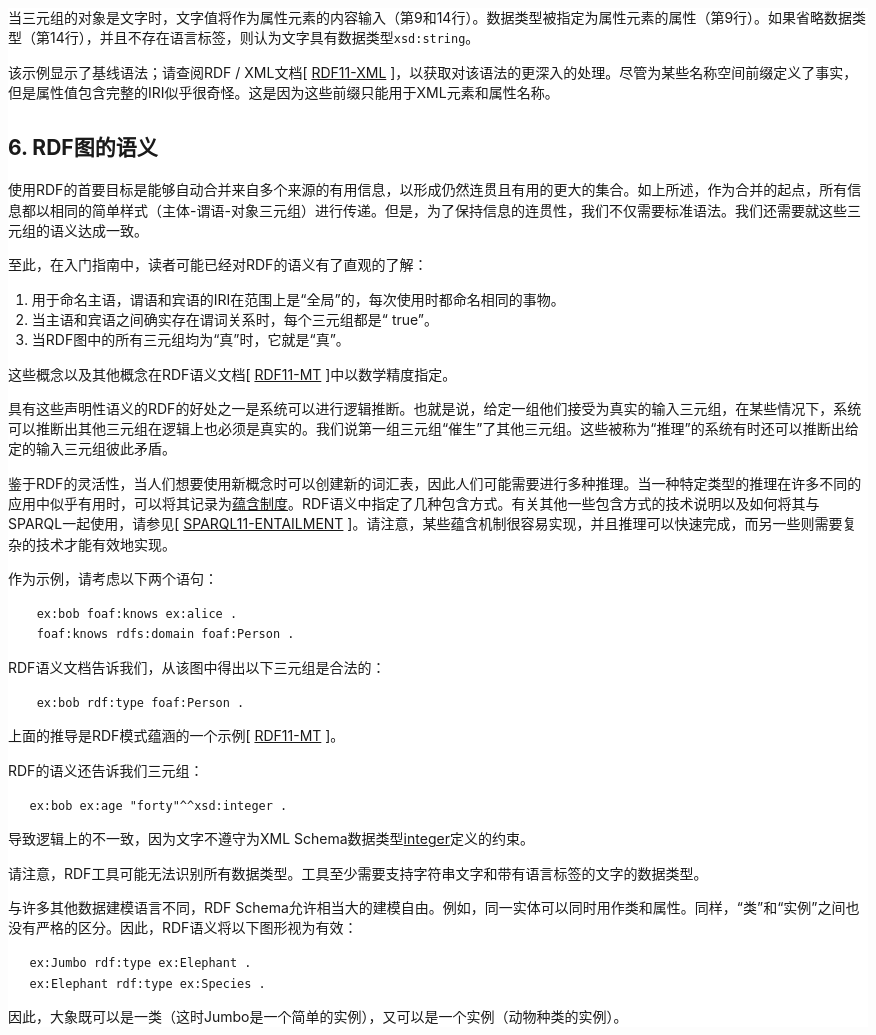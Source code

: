 当三元组的对象是文字时，文字值将作为属性元素的内容输入（第9和14行）。数据类型被指定为属性元素的属性（第9行）。如果省略数据类型（第14行），并且不存在语言标签，则认为文字具有数据类型`xsd:string`。

该示例显示了基线语法；请查阅RDF / XML文档[ [RDF11-XML](https://www.w3.org/TR/rdf11-primer/#bib-RDF11-XML) ]，以获取对该语法的更深入的处理。尽管为某些名称空间前缀定义了事实，但是属性值包含完整的IRI似乎很奇怪。这是因为这些前缀只能用于XML元素和属性名称。

## 6. RDF图的语义

使用RDF的首要目标是能够自动合并来自多个来源的有用信息，以形成仍然连贯且有用的更大的集合。如上所述，作为合并的起点，所有信息都以相同的简单样式（主体-谓语-对象三元组）进行传递。但是，为了保持信息的连贯性，我们不仅需要标准语法。我们还需要就这些三元组的语义达成一致。

至此，在入门指南中，读者可能已经对RDF的语义有了直观的了解：

1. 用于命名主语，谓语和宾语的IRI在范围上是“全局”的，每次使用时都命名相同的事物。
2. 当主语和宾语之间确实存在谓词关系时，每个三元组都是“ true”。
3. 当RDF图中的所有三元组均为“真”时，它就是“真”。

这些概念以及其他概念在RDF语义文档[ [RDF11-MT](https://www.w3.org/TR/rdf11-primer/#bib-RDF11-MT) ]中以数学精度指定。

具有这些声明性语义的RDF的好处之一是系统可以进行逻辑推断。也就是说，给定一组他们接受为真实的输入三元组，在某些情况下，系统可以推断出其他三元组在逻辑上也必须是真实的。我们说第一组三元组“催生”了其他三元组。这些被称为“推理”的系统有时还可以推断出给定的输入三元组彼此矛盾。

鉴于RDF的灵活性，当人们想要使用新概念时可以创建新的词汇表，因此人们可能需要进行多种推理。当一种特定类型的推理在许多不同的应用中似乎有用时，可以将其记录为[蕴含制度](http://www.w3.org/TR/rdf11-mt/#semantic-extensions-and-entailment-regimes)。RDF语义中指定了几种包含方式。有关其他一些包含方式的技术说明以及如何将其与SPARQL一起使用，请参见[ [SPARQL11-ENTAILMENT](https://www.w3.org/TR/rdf11-primer/#bib-SPARQL11-ENTAILMENT) ]。请注意，某些蕴含机制很容易实现，并且推理可以快速完成，而另一些则需要复杂的技术才能有效地实现。

作为示例，请考虑以下两个语句：

```
    ex:bob foaf:knows ex:alice .
    foaf:knows rdfs:domain foaf:Person .
```

RDF语义文档告诉我们，从该图中得出以下三元组是合法的：

```
    ex:bob rdf:type foaf:Person .
```

上面的推导是RDF模式蕴涵的一个示例[ [RDF11-MT](https://www.w3.org/TR/rdf11-primer/#bib-RDF11-MT) ]。

RDF的语义还告诉我们三元组：

```
   ex:bob ex:age "forty"^^xsd:integer . 
```

导致逻辑上的不一致，因为文字不遵守为XML Schema数据类型[integer](http://www.w3.org/TR/xmlschema11-2/#integer)定义的约束。

请注意，RDF工具可能无法识别所有数据类型。工具至少需要支持字符串文字和带有语言标签的文字的数据类型。

与许多其他数据建模语言不同，RDF Schema允许相当大的建模自由。例如，同一实体可以同时用作类和属性。同样，“类”和“实例”之间也没有严格的区分。因此，RDF语义将以下图形视为有效：

```
   ex:Jumbo rdf:type ex:Elephant .
   ex:Elephant rdf:type ex:Species .
```

因此，大象既可以是一类（这时Jumbo是一个简单的实例），又可以是一个实例（动物种类的实例）。
